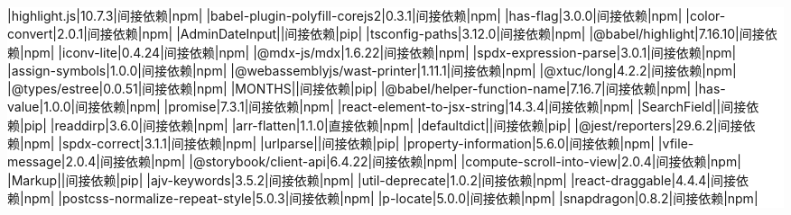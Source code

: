 |highlight.js|10.7.3|间接依赖|npm|
|babel-plugin-polyfill-corejs2|0.3.1|间接依赖|npm|
|has-flag|3.0.0|间接依赖|npm|
|color-convert|2.0.1|间接依赖|npm|
|AdminDateInput||间接依赖|pip|
|tsconfig-paths|3.12.0|间接依赖|npm|
|@babel/highlight|7.16.10|间接依赖|npm|
|iconv-lite|0.4.24|间接依赖|npm|
|@mdx-js/mdx|1.6.22|间接依赖|npm|
|spdx-expression-parse|3.0.1|间接依赖|npm|
|assign-symbols|1.0.0|间接依赖|npm|
|@webassemblyjs/wast-printer|1.11.1|间接依赖|npm|
|@xtuc/long|4.2.2|间接依赖|npm|
|@types/estree|0.0.51|间接依赖|npm|
|MONTHS||间接依赖|pip|
|@babel/helper-function-name|7.16.7|间接依赖|npm|
|has-value|1.0.0|间接依赖|npm|
|promise|7.3.1|间接依赖|npm|
|react-element-to-jsx-string|14.3.4|间接依赖|npm|
|SearchField||间接依赖|pip|
|readdirp|3.6.0|间接依赖|npm|
|arr-flatten|1.1.0|直接依赖|npm|
|defaultdict||间接依赖|pip|
|@jest/reporters|29.6.2|间接依赖|npm|
|spdx-correct|3.1.1|间接依赖|npm|
|urlparse||间接依赖|pip|
|property-information|5.6.0|间接依赖|npm|
|vfile-message|2.0.4|间接依赖|npm|
|@storybook/client-api|6.4.22|间接依赖|npm|
|compute-scroll-into-view|2.0.4|间接依赖|npm|
|Markup||间接依赖|pip|
|ajv-keywords|3.5.2|间接依赖|npm|
|util-deprecate|1.0.2|间接依赖|npm|
|react-draggable|4.4.4|间接依赖|npm|
|postcss-normalize-repeat-style|5.0.3|间接依赖|npm|
|p-locate|5.0.0|间接依赖|npm|
|snapdragon|0.8.2|间接依赖|npm|